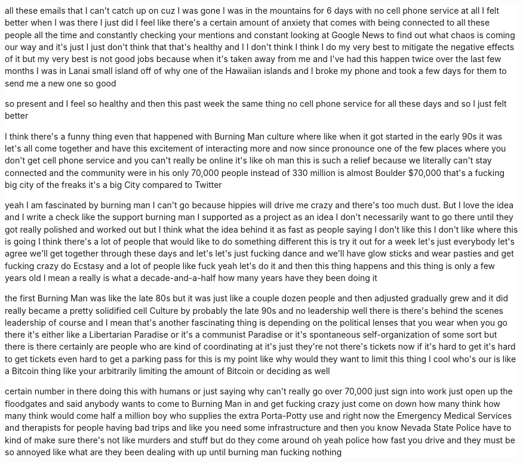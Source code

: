 <timemark seconds="2776" />

all these emails that I can't catch up on cuz I was gone I was in the mountains for 6 days with no cell phone service at all I felt better when I was there I just did I feel like there's a certain amount of anxiety that comes with being connected to all these people all the time and constantly checking your mentions and constant looking at Google News to find out what chaos is coming our way and it's just I just don't think that that's healthy and I I don't think I think I do my very best to mitigate the negative effects of it but my very best is not good jobs because when it's taken away from me and I've had this happen twice over the last few months I was in Lanai small island off of why one of the Hawaiian islands and I broke my phone and took a few days for them to send me a new one so good

<timemark seconds="2830" />

so present and I feel so healthy and then this past week the same thing no cell phone service for all these days and so I just felt better

<timemark seconds="2841" />

I think there's a funny thing even that happened with Burning Man culture where like when it got started in the early 90s it was let's all come together and have this excitement of interacting more and now since pronounce one of the few places where you don't get cell phone service and you can't really be online it's like oh man this is such a relief because we literally can't stay connected and the community were in his only 70,000 people instead of 330 million is almost Boulder $70,000 that's a fucking big city of the freaks it's a big City compared to Twitter

<timemark seconds="2889" />

yeah I am fascinated by burning man I can't go because hippies will drive me crazy and there's too much dust. But I love the idea and I write a check like the support burning man I supported as a project as an idea I don't necessarily want to go there until they got really polished and worked out but I think what the idea behind it as fast as people saying I don't like this I don't like where this is going I think there's a lot of people that would like to do something different this is try it out for a week let's just everybody let's agree we'll get together through these days and let's let's just fucking dance and we'll have glow sticks and wear pasties and get fucking crazy do Ecstasy and a lot of people like fuck yeah let's do it and then this thing happens and this thing is only a few years old I mean a really is what a decade-and-a-half how many years have they been doing it

<timemark seconds="2949" />

the first Burning Man was like the late 80s but it was just like a couple dozen people and then adjusted gradually grew and it did really became a pretty solidified cell Culture by probably the late 90s and no leadership well there is there's behind the scenes leadership of course and I mean that's another fascinating thing is depending on the political lenses that you wear when you go there it's either like a Libertarian Paradise or it's a communist Paradise or it's spontaneous self-organization of some sort but there is there certainly are people who are kind of coordinating at it's just they're not there's tickets now if it's hard to get it's hard to get tickets even hard to get a parking pass for this is my point like why would they want to limit this thing I cool who's our is like a Bitcoin thing like your arbitrarily limiting the amount of Bitcoin or deciding as well

<timemark seconds="3009" />

certain number in there doing this with humans or just saying why can't really go over 70,000 just sign into work just open up the floodgates and said anybody wants to come to Burning Man in and get fucking crazy just come on down how many think how many think would come half a million boy who supplies the extra Porta-Potty use and right now the Emergency Medical Services and therapists for people having bad trips and like you need some infrastructure and then you know Nevada State Police have to kind of make sure there's not like murders and stuff but do they come around oh yeah police how fast you drive and they must be so annoyed like what are they been dealing with up until burning man fucking nothing
